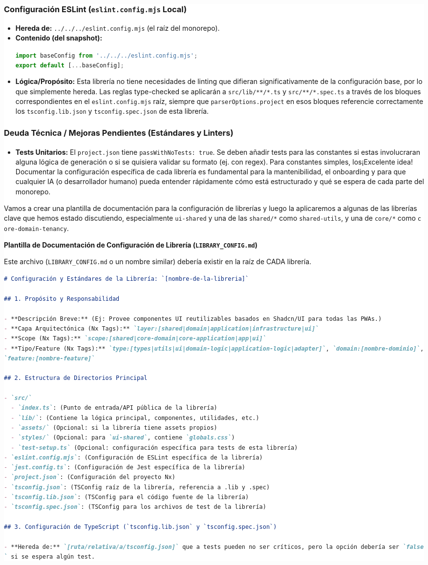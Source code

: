 ### Configuración ESLint (`eslint.config.mjs` Local)

- **Hereda de:** `../../../eslint.config.mjs` (el raíz del monorepo).
- **Contenido (del snapshot):**
  ```javascript
  import baseConfig from '../../../eslint.config.mjs';
  export default [...baseConfig];
  ```
- **Lógica/Propósito:** Esta librería no tiene necesidades de linting que difieran significativamente de la configuración base, por lo que simplemente hereda. Las reglas type-checked se aplicarán a `src/lib/**/*.ts` y `src/**/*.spec.ts` a través de los bloques correspondientes en el `eslint.config.mjs` raíz, siempre que `parserOptions.project` en esos bloques referencie correctamente los `tsconfig.lib.json` y `tsconfig.spec.json` de esta librería.

### Deuda Técnica / Mejoras Pendientes (Estándares y Linters)

- **Tests Unitarios:** El `project.json` tiene `passWithNoTests: true`. Se deben añadir tests para las constantes si estas involucraran alguna lógica de generación o si se quisiera validar su formato (ej. con regex). Para constantes simples, los¡Excelente idea! Documentar la configuración específica de cada librería es fundamental para la mantenibilidad, el onboarding y para que cualquier IA (o desarrollador humano) pueda entender rápidamente cómo está estructurado y qué se espera de cada parte del monorepo.

Vamos a crear una plantilla de documentación para la configuración de librerías y luego la aplicaremos a algunas de las librerías clave que hemos estado discutiendo, especialmente `ui-shared` y una de las `shared/*` como `shared-utils`, y una de `core/*` como `core-domain-tenancy`.

**Plantilla de Documentación de Configuración de Librería (`LIBRARY_CONFIG.md`)**

Este archivo (`LIBRARY_CONFIG.md` o un nombre similar) debería existir en la raíz de CADA librería.

````markdown
# Configuración y Estándares de la Librería: `[nombre-de-la-libreria]`

## 1. Propósito y Responsabilidad

- **Descripción Breve:** (Ej: Provee componentes UI reutilizables basados en Shadcn/UI para todas las PWAs.)
- **Capa Arquitectónica (Nx Tags):** `layer:[shared|domain|application|infrastructure|ui]`
- **Scope (Nx Tags):** `scope:[shared|core-domain|core-application|app|ui]`
- **Tipo/Feature (Nx Tags):** `type:[types|utils|ui|domain-logic|application-logic|adapter]`, `domain:[nombre-dominio]`, `feature:[nombre-feature]`

## 2. Estructura de Directorios Principal

- `src/`
  - `index.ts`: (Punto de entrada/API pública de la librería)
  - `lib/`: (Contiene la lógica principal, componentes, utilidades, etc.)
  - `assets/` (Opcional: si la librería tiene assets propios)
  - `styles/` (Opcional: para `ui-shared`, contiene `globals.css`)
  - `test-setup.ts` (Opcional: configuración específica para tests de esta librería)
- `eslint.config.mjs`: (Configuración de ESLint específica de la librería)
- `jest.config.ts`: (Configuración de Jest específica de la librería)
- `project.json`: (Configuración del proyecto Nx)
- `tsconfig.json`: (TSConfig raíz de la librería, referencia a .lib y .spec)
- `tsconfig.lib.json`: (TSConfig para el código fuente de la librería)
- `tsconfig.spec.json`: (TSConfig para los archivos de test de la librería)

## 3. Configuración de TypeScript (`tsconfig.lib.json` y `tsconfig.spec.json`)

- **Hereda de:** `[ruta/relativa/a/tsconfig.json]` que a tests pueden no ser críticos, pero la opción debería ser `false` si se espera algún test.

````